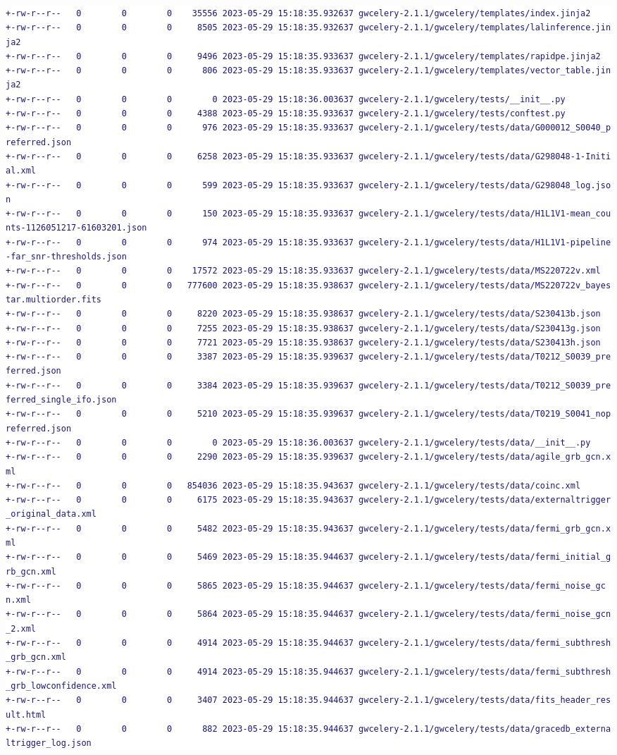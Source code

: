 ```diff
+-rw-r--r--   0        0        0    35556 2023-05-29 15:18:35.932637 gwcelery-2.1.1/gwcelery/templates/index.jinja2
+-rw-r--r--   0        0        0     8505 2023-05-29 15:18:35.932637 gwcelery-2.1.1/gwcelery/templates/lalinference.jinja2
+-rw-r--r--   0        0        0     9496 2023-05-29 15:18:35.933637 gwcelery-2.1.1/gwcelery/templates/rapidpe.jinja2
+-rw-r--r--   0        0        0      806 2023-05-29 15:18:35.933637 gwcelery-2.1.1/gwcelery/templates/vector_table.jinja2
+-rw-r--r--   0        0        0        0 2023-05-29 15:18:36.003637 gwcelery-2.1.1/gwcelery/tests/__init__.py
+-rw-r--r--   0        0        0     4388 2023-05-29 15:18:35.933637 gwcelery-2.1.1/gwcelery/tests/conftest.py
+-rw-r--r--   0        0        0      976 2023-05-29 15:18:35.933637 gwcelery-2.1.1/gwcelery/tests/data/G000012_S0040_preferred.json
+-rw-r--r--   0        0        0     6258 2023-05-29 15:18:35.933637 gwcelery-2.1.1/gwcelery/tests/data/G298048-1-Initial.xml
+-rw-r--r--   0        0        0      599 2023-05-29 15:18:35.933637 gwcelery-2.1.1/gwcelery/tests/data/G298048_log.json
+-rw-r--r--   0        0        0      150 2023-05-29 15:18:35.933637 gwcelery-2.1.1/gwcelery/tests/data/H1L1V1-mean_counts-1126051217-61603201.json
+-rw-r--r--   0        0        0      974 2023-05-29 15:18:35.933637 gwcelery-2.1.1/gwcelery/tests/data/H1L1V1-pipeline-far_snr-thresholds.json
+-rw-r--r--   0        0        0    17572 2023-05-29 15:18:35.933637 gwcelery-2.1.1/gwcelery/tests/data/MS220722v.xml
+-rw-r--r--   0        0        0   777600 2023-05-29 15:18:35.938637 gwcelery-2.1.1/gwcelery/tests/data/MS220722v_bayestar.multiorder.fits
+-rw-r--r--   0        0        0     8220 2023-05-29 15:18:35.938637 gwcelery-2.1.1/gwcelery/tests/data/S230413b.json
+-rw-r--r--   0        0        0     7255 2023-05-29 15:18:35.938637 gwcelery-2.1.1/gwcelery/tests/data/S230413g.json
+-rw-r--r--   0        0        0     7721 2023-05-29 15:18:35.938637 gwcelery-2.1.1/gwcelery/tests/data/S230413h.json
+-rw-r--r--   0        0        0     3387 2023-05-29 15:18:35.939637 gwcelery-2.1.1/gwcelery/tests/data/T0212_S0039_preferred.json
+-rw-r--r--   0        0        0     3384 2023-05-29 15:18:35.939637 gwcelery-2.1.1/gwcelery/tests/data/T0212_S0039_preferred_single_ifo.json
+-rw-r--r--   0        0        0     5210 2023-05-29 15:18:35.939637 gwcelery-2.1.1/gwcelery/tests/data/T0219_S0041_nopreferred.json
+-rw-r--r--   0        0        0        0 2023-05-29 15:18:36.003637 gwcelery-2.1.1/gwcelery/tests/data/__init__.py
+-rw-r--r--   0        0        0     2290 2023-05-29 15:18:35.939637 gwcelery-2.1.1/gwcelery/tests/data/agile_grb_gcn.xml
+-rw-r--r--   0        0        0   854036 2023-05-29 15:18:35.943637 gwcelery-2.1.1/gwcelery/tests/data/coinc.xml
+-rw-r--r--   0        0        0     6175 2023-05-29 15:18:35.943637 gwcelery-2.1.1/gwcelery/tests/data/externaltrigger_original_data.xml
+-rw-r--r--   0        0        0     5482 2023-05-29 15:18:35.943637 gwcelery-2.1.1/gwcelery/tests/data/fermi_grb_gcn.xml
+-rw-r--r--   0        0        0     5469 2023-05-29 15:18:35.944637 gwcelery-2.1.1/gwcelery/tests/data/fermi_initial_grb_gcn.xml
+-rw-r--r--   0        0        0     5865 2023-05-29 15:18:35.944637 gwcelery-2.1.1/gwcelery/tests/data/fermi_noise_gcn.xml
+-rw-r--r--   0        0        0     5864 2023-05-29 15:18:35.944637 gwcelery-2.1.1/gwcelery/tests/data/fermi_noise_gcn_2.xml
+-rw-r--r--   0        0        0     4914 2023-05-29 15:18:35.944637 gwcelery-2.1.1/gwcelery/tests/data/fermi_subthresh_grb_gcn.xml
+-rw-r--r--   0        0        0     4914 2023-05-29 15:18:35.944637 gwcelery-2.1.1/gwcelery/tests/data/fermi_subthresh_grb_lowconfidence.xml
+-rw-r--r--   0        0        0     3407 2023-05-29 15:18:35.944637 gwcelery-2.1.1/gwcelery/tests/data/fits_header_result.html
+-rw-r--r--   0        0        0      882 2023-05-29 15:18:35.944637 gwcelery-2.1.1/gwcelery/tests/data/gracedb_externaltrigger_log.json
```